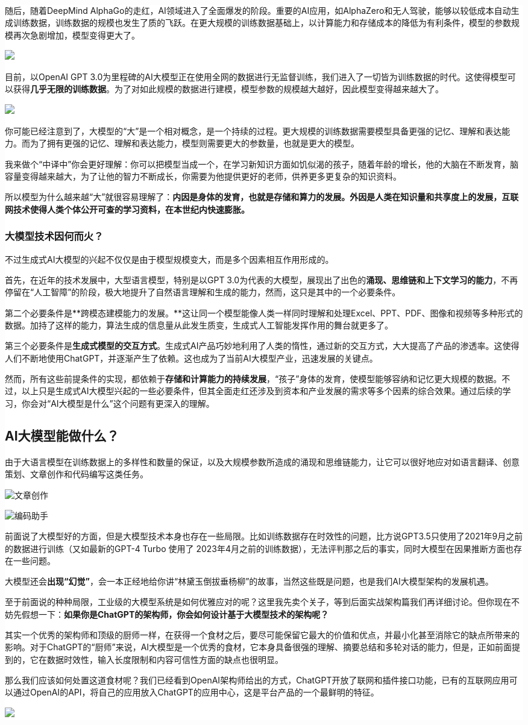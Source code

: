 随后，随着DeepMind AlphaGo的走红，AI领域进入了全面爆发的阶段。重要的AI应用，如AlphaZero和无人驾驶，能够以较低成本自动生成训练数据，训练数据的规模也发生了质的飞跃。在更大规模的训练数据基础上，以计算能力和存储成本的降低为有利条件，模型的参数规模再次急剧增加，模型变得更大了。

![](https://static001.geekbang.org/resource/image/26/45/262a4d99b784a3f97611d9e4a821ac45.jpg?wh=3800x1616)

目前，以OpenAI GPT 3.0为里程碑的AI大模型正在使用全网的数据进行无监督训练，我们进入了一切皆为训练数据的时代。这使得模型可以获得**几乎无限的训练数据**。为了对如此规模的数据进行建模，模型参数的规模越大越好，因此模型变得越来越大了。

![](https://static001.geekbang.org/resource/image/85/d0/85249a16f7b8fd5cc1bfb1d579eba7d0.jpg?wh=3800x2138)

你可能已经注意到了，大模型的“大”是一个相对概念，是一个持续的过程。更大规模的训练数据需要模型具备更强的记忆、理解和表达能力。而为了拥有更强的记忆、理解和表达能力，模型则需要更大的参数量，也就是更大的模型。

我来做个“中译中”你会更好理解：你可以把模型当成一个，在学习新知识方面如饥似渴的孩子，随着年龄的增长，他的大脑在不断发育，脑容量变得越来越大，为了让他的智力不断成长，你需要为他提供更好的老师，供养更多更复杂的知识资料。

所以模型为什么越来越“大”就很容易理解了：**内因是身体的发育，也就是存储和算力的发展。外因是人类在知识量和共享度上的发展，互联网技术使得人类个体公开可查的学习资料，在本世纪内快速膨胀。**

### 大模型技术因何而火？

不过生成式AI大模型的兴起不仅仅是由于模型规模变大，而是多个因素相互作用形成的。

首先，在近年的技术发展中，大型语言模型，特别是以GPT 3.0为代表的大模型，展现出了出色的**涌现、思维链和上下文学习的能力**，不再停留在“人工智障”的阶段，极大地提升了自然语言理解和生成的能力，然而，这只是其中的一个必要条件。

第二个必要条件是**跨模态建模能力的发展。**这让同一个模型能像人类一样同时理解和处理Excel、PPT、PDF、图像和视频等多种形式的数据。加持了这样的能力，算法生成的信息量从此发生质变，生成式人工智能发挥作用的舞台就更多了。

第三个必要条件是**生成式模型的交互方式**。生成式AI产品巧妙地利用了人类的惰性，通过新的交互方式，大大提高了产品的渗透率。这使得人们不断地使用ChatGPT，并逐渐产生了依赖。这也成为了当前AI大模型产业，迅速发展的关键点。

然而，所有这些前提条件的实现，都依赖于**存储和计算能力的持续发展**，“孩子”身体的发育，使模型能够容纳和记忆更大规模的数据。不过，以上只是生成式AI大模型兴起的一些必要条件，但其全面走红还涉及到资本和产业发展的需求等多个因素的综合效果。通过后续的学习，你会对“AI大模型是什么”这个问题有更深入的理解。

## AI大模型能做什么？

由于大语言模型在训练数据上的多样性和数量的保证，以及大规模参数所造成的涌现和思维链能力，让它可以很好地应对如语言翻译、创意策划、文章创作和代码编写这类任务。

![](https://static001.geekbang.org/resource/image/03/be/038fab4bed946fced9cf9116505e19be.jpg?wh=1788x2024 "文章创作")

![](https://static001.geekbang.org/resource/image/db/77/db909100810cf9efd3a9ff98bdf7ab77.jpg?wh=2677x2194 "编码助手")

前面说了大模型好的方面，但是大模型技术本身也存在一些局限。比如训练数据存在时效性的问题，比方说GPT3.5只使用了2021年9月之前的数据进行训练（又如最新的GPT-4 Turbo 使用了 2023年4月之前的训练数据），无法评判那之后的事实，同时大模型在因果推断方面也存在一些问题。

大模型还会**出现“幻觉”**，会一本正经地给你讲“林黛玉倒拔垂杨柳”的故事，当然这些既是问题，也是我们AI大模型架构的发展机遇。

至于前面说的种种局限，工业级的大模型系统是如何优雅应对的呢？这里我先卖个关子，等到后面实战架构篇我们再详细讨论。但你现在不妨先假想一下：**如果你是ChatGPT的架构师，你会如何设计基于大模型技术的架构呢？**

其实一个优秀的架构师和顶级的厨师一样，在获得一个食材之后，要尽可能保留它最大的价值和优点，并最小化甚至消除它的缺点所带来的影响。对于ChatGPT的“厨师”来说，AI大模型是一个优秀的食材，它本身具备很强的理解、摘要总结和多轮对话的能力，但是，正如前面提到的，它在数据时效性，输入长度限制和内容可信性方面的缺点也很明显。

那么我们应该如何处置这道食材呢？我们已经看到OpenAI架构师给出的方式，ChatGPT开放了联网和插件接口功能，已有的互联网应用可以通过OpenAI的API，将自己的应用放入ChatGPT的应用中心，这是平台产品的一个最鲜明的特征。

![](https://static001.geekbang.org/resource/image/54/38/540612bf440e28041178091985014638.jpg?wh=2334x1671)
